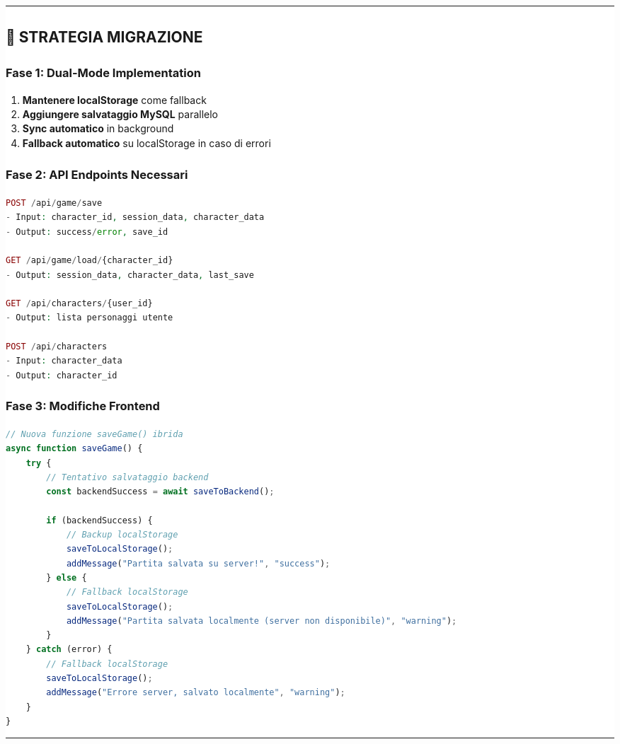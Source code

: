 
---

## 🔄 STRATEGIA MIGRAZIONE

### **Fase 1: Dual-Mode Implementation**
1. **Mantenere localStorage** come fallback
2. **Aggiungere salvataggio MySQL** parallelo
3. **Sync automatico** in background
4. **Fallback automatico** su localStorage in caso di errori

### **Fase 2: API Endpoints Necessari**
```php
POST /api/game/save
- Input: character_id, session_data, character_data
- Output: success/error, save_id

GET /api/game/load/{character_id}
- Output: session_data, character_data, last_save

GET /api/characters/{user_id}
- Output: lista personaggi utente

POST /api/characters
- Input: character_data
- Output: character_id
```

### **Fase 3: Modifiche Frontend**
```javascript
// Nuova funzione saveGame() ibrida
async function saveGame() {
    try {
        // Tentativo salvataggio backend
        const backendSuccess = await saveToBackend();
        
        if (backendSuccess) {
            // Backup localStorage
            saveToLocalStorage();
            addMessage("Partita salvata su server!", "success");
        } else {
            // Fallback localStorage
            saveToLocalStorage();
            addMessage("Partita salvata localmente (server non disponibile)", "warning");
        }
    } catch (error) {
        // Fallback localStorage
        saveToLocalStorage();
        addMessage("Errore server, salvato localmente", "warning");
    }
}
```

---
